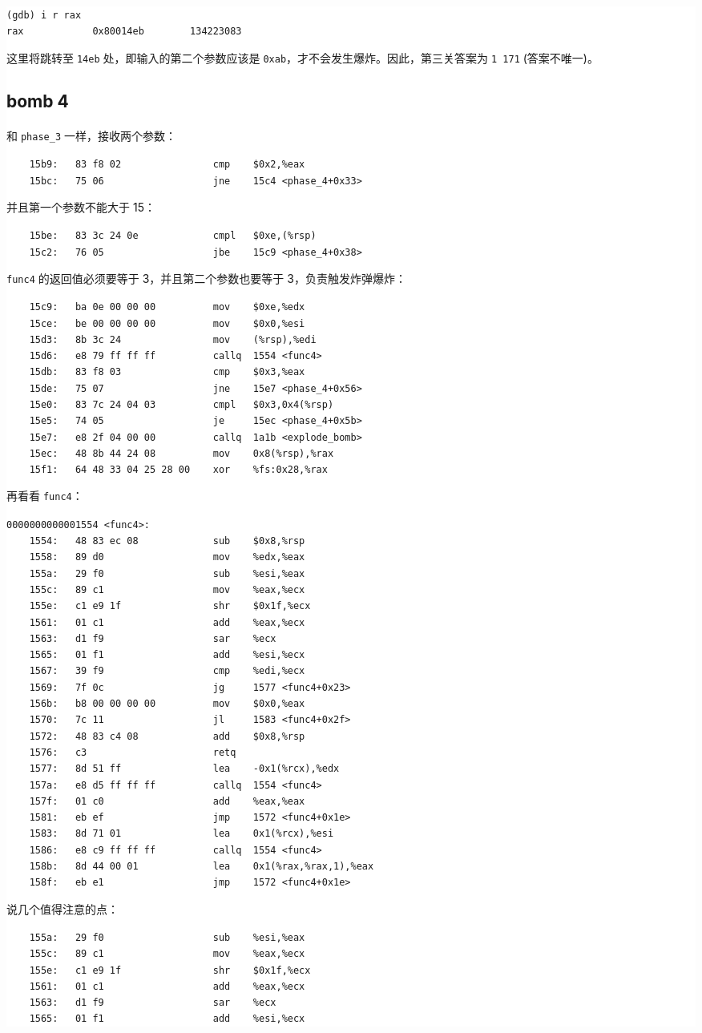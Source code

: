 ```
(gdb) i r rax
rax            0x80014eb        134223083
```
这里将跳转至 `14eb` 处，即输入的第二个参数应该是 `0xab`，才不会发生爆炸。因此，第三关答案为 `1 171` (答案不唯一)。

## bomb 4
和 `phase_3` 一样，接收两个参数：
```
    15b9:	83 f8 02             	cmp    $0x2,%eax
    15bc:	75 06                	jne    15c4 <phase_4+0x33>
```
并且第一个参数不能大于 15：
```
    15be:	83 3c 24 0e          	cmpl   $0xe,(%rsp)
    15c2:	76 05                	jbe    15c9 <phase_4+0x38>
```
`func4` 的返回值必须要等于 3，并且第二个参数也要等于 3，负责触发炸弹爆炸：
```
    15c9:	ba 0e 00 00 00       	mov    $0xe,%edx
    15ce:	be 00 00 00 00       	mov    $0x0,%esi
    15d3:	8b 3c 24             	mov    (%rsp),%edi
    15d6:	e8 79 ff ff ff       	callq  1554 <func4>
    15db:	83 f8 03             	cmp    $0x3,%eax
    15de:	75 07                	jne    15e7 <phase_4+0x56>
    15e0:	83 7c 24 04 03       	cmpl   $0x3,0x4(%rsp)
    15e5:	74 05                	je     15ec <phase_4+0x5b>
    15e7:	e8 2f 04 00 00       	callq  1a1b <explode_bomb>
    15ec:	48 8b 44 24 08       	mov    0x8(%rsp),%rax
    15f1:	64 48 33 04 25 28 00 	xor    %fs:0x28,%rax
```
再看看 `func4`：
```
0000000000001554 <func4>:
    1554:	48 83 ec 08          	sub    $0x8,%rsp
    1558:	89 d0                	mov    %edx,%eax
    155a:	29 f0                	sub    %esi,%eax
    155c:	89 c1                	mov    %eax,%ecx
    155e:	c1 e9 1f             	shr    $0x1f,%ecx
    1561:	01 c1                	add    %eax,%ecx
    1563:	d1 f9                	sar    %ecx
    1565:	01 f1                	add    %esi,%ecx
    1567:	39 f9                	cmp    %edi,%ecx
    1569:	7f 0c                	jg     1577 <func4+0x23>
    156b:	b8 00 00 00 00       	mov    $0x0,%eax
    1570:	7c 11                	jl     1583 <func4+0x2f>
    1572:	48 83 c4 08          	add    $0x8,%rsp
    1576:	c3                   	retq   
    1577:	8d 51 ff             	lea    -0x1(%rcx),%edx
    157a:	e8 d5 ff ff ff       	callq  1554 <func4>
    157f:	01 c0                	add    %eax,%eax
    1581:	eb ef                	jmp    1572 <func4+0x1e>
    1583:	8d 71 01             	lea    0x1(%rcx),%esi
    1586:	e8 c9 ff ff ff       	callq  1554 <func4>
    158b:	8d 44 00 01          	lea    0x1(%rax,%rax,1),%eax
    158f:	eb e1                	jmp    1572 <func4+0x1e>
```
说几个值得注意的点：
```
    155a:	29 f0                	sub    %esi,%eax
    155c:	89 c1                	mov    %eax,%ecx
    155e:	c1 e9 1f             	shr    $0x1f,%ecx
    1561:	01 c1                	add    %eax,%ecx
    1563:	d1 f9                	sar    %ecx
    1565:	01 f1                	add    %esi,%ecx
```